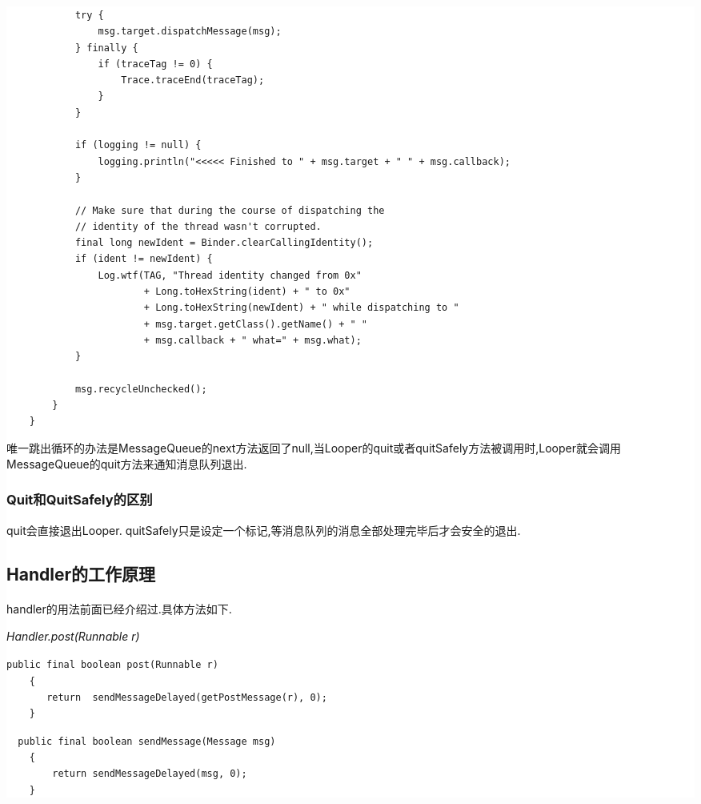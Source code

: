 ```
            try {
                msg.target.dispatchMessage(msg);
            } finally {
                if (traceTag != 0) {
                    Trace.traceEnd(traceTag);
                }
            }

            if (logging != null) {
                logging.println("<<<<< Finished to " + msg.target + " " + msg.callback);
            }

            // Make sure that during the course of dispatching the
            // identity of the thread wasn't corrupted.
            final long newIdent = Binder.clearCallingIdentity();
            if (ident != newIdent) {
                Log.wtf(TAG, "Thread identity changed from 0x"
                        + Long.toHexString(ident) + " to 0x"
                        + Long.toHexString(newIdent) + " while dispatching to "
                        + msg.target.getClass().getName() + " "
                        + msg.callback + " what=" + msg.what);
            }

            msg.recycleUnchecked();
        }
    }
```

唯一跳出循环的办法是MessageQueue的next方法返回了null,当Looper的quit或者quitSafely方法被调用时,Looper就会调用MessageQueue的quit方法来通知消息队列退出.

### Quit和QuitSafely的区别

quit会直接退出Looper.
quitSafely只是设定一个标记,等消息队列的消息全部处理完毕后才会安全的退出.

## Handler的工作原理

handler的用法前面已经介绍过.具体方法如下.

*Handler.post(Runnable r)*

```
public final boolean post(Runnable r)
    {
       return  sendMessageDelayed(getPostMessage(r), 0);
    }
```

```
  public final boolean sendMessage(Message msg)
    {
        return sendMessageDelayed(msg, 0);
    }
```
